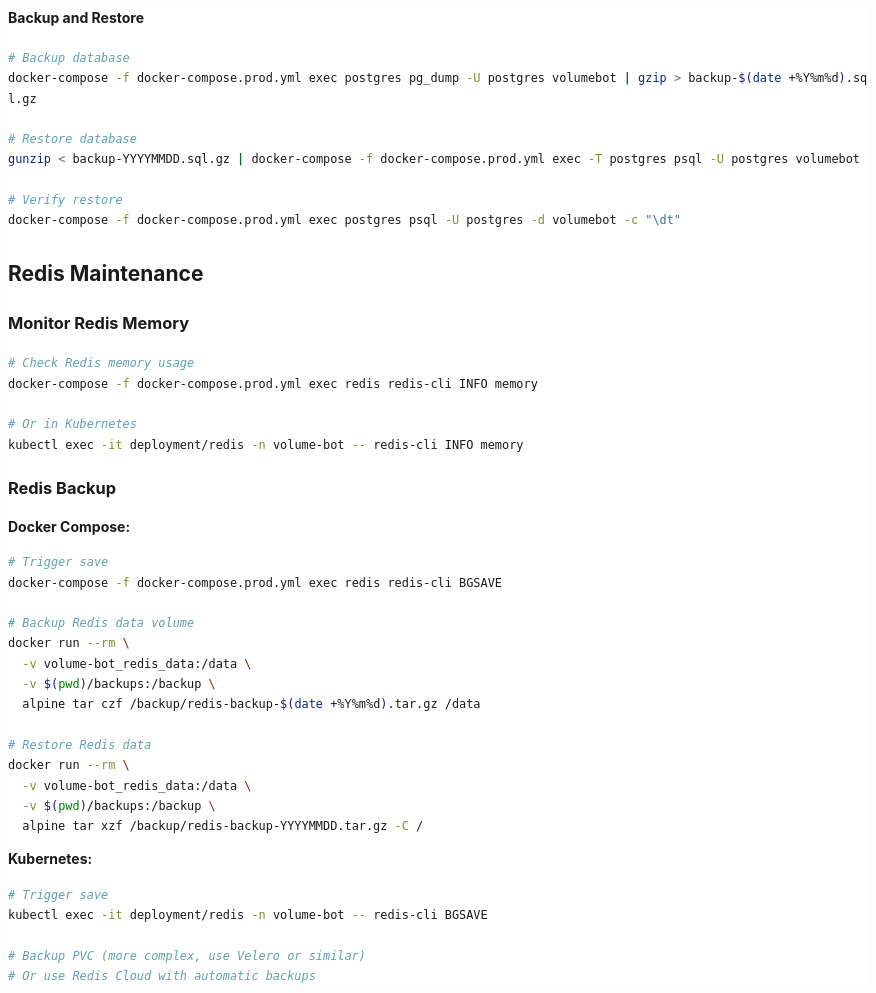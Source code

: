 #### Backup and Restore

```bash
# Backup database
docker-compose -f docker-compose.prod.yml exec postgres pg_dump -U postgres volumebot | gzip > backup-$(date +%Y%m%d).sql.gz

# Restore database
gunzip < backup-YYYYMMDD.sql.gz | docker-compose -f docker-compose.prod.yml exec -T postgres psql -U postgres volumebot

# Verify restore
docker-compose -f docker-compose.prod.yml exec postgres psql -U postgres -d volumebot -c "\dt"
```

## Redis Maintenance

### Monitor Redis Memory

```bash
# Check Redis memory usage
docker-compose -f docker-compose.prod.yml exec redis redis-cli INFO memory

# Or in Kubernetes
kubectl exec -it deployment/redis -n volume-bot -- redis-cli INFO memory
```

### Redis Backup

**Docker Compose:**
```bash
# Trigger save
docker-compose -f docker-compose.prod.yml exec redis redis-cli BGSAVE

# Backup Redis data volume
docker run --rm \
  -v volume-bot_redis_data:/data \
  -v $(pwd)/backups:/backup \
  alpine tar czf /backup/redis-backup-$(date +%Y%m%d).tar.gz /data

# Restore Redis data
docker run --rm \
  -v volume-bot_redis_data:/data \
  -v $(pwd)/backups:/backup \
  alpine tar xzf /backup/redis-backup-YYYYMMDD.tar.gz -C /
```

**Kubernetes:**
```bash
# Trigger save
kubectl exec -it deployment/redis -n volume-bot -- redis-cli BGSAVE

# Backup PVC (more complex, use Velero or similar)
# Or use Redis Cloud with automatic backups
```
